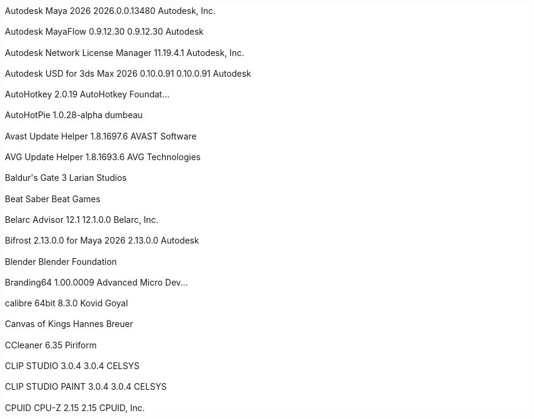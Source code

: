 Autodesk Maya 2026                                                            2026.0.0.13480      Autodesk, Inc.       

Autodesk MayaFlow 0.9.12.30                                                   0.9.12.30           Autodesk             

Autodesk Network License Manager                                              11.19.4.1           Autodesk, Inc.       

Autodesk USD for 3ds Max 2026 0.10.0.91                                       0.10.0.91           Autodesk             

AutoHotkey                                                                    2.0.19              AutoHotkey Foundat...

AutoHotPie                                                                    1.0.28-alpha        dumbeau              

Avast Update Helper                                                           1.8.1697.6          AVAST Software       

AVG Update Helper                                                             1.8.1693.6          AVG Technologies     

Baldur's Gate 3                                                                                   Larian Studios       

Beat Saber                                                                                        Beat Games           

Belarc Advisor 12.1                                                           12.1.0.0            Belarc, Inc.         

Bifrost 2.13.0.0 for Maya 2026                                                2.13.0.0            Autodesk             

Blender                                                                                           Blender Foundation   

Branding64                                                                    1.00.0009           Advanced Micro Dev...

calibre 64bit                                                                 8.3.0               Kovid Goyal          

Canvas of Kings                                                                                   Hannes Breuer        

CCleaner                                                                      6.35                Piriform             

CLIP STUDIO 3.0.4                                                             3.0.4               CELSYS               

CLIP STUDIO PAINT 3.0.4                                                       3.0.4               CELSYS               

CPUID CPU-Z 2.15                                                              2.15                CPUID, Inc.          
